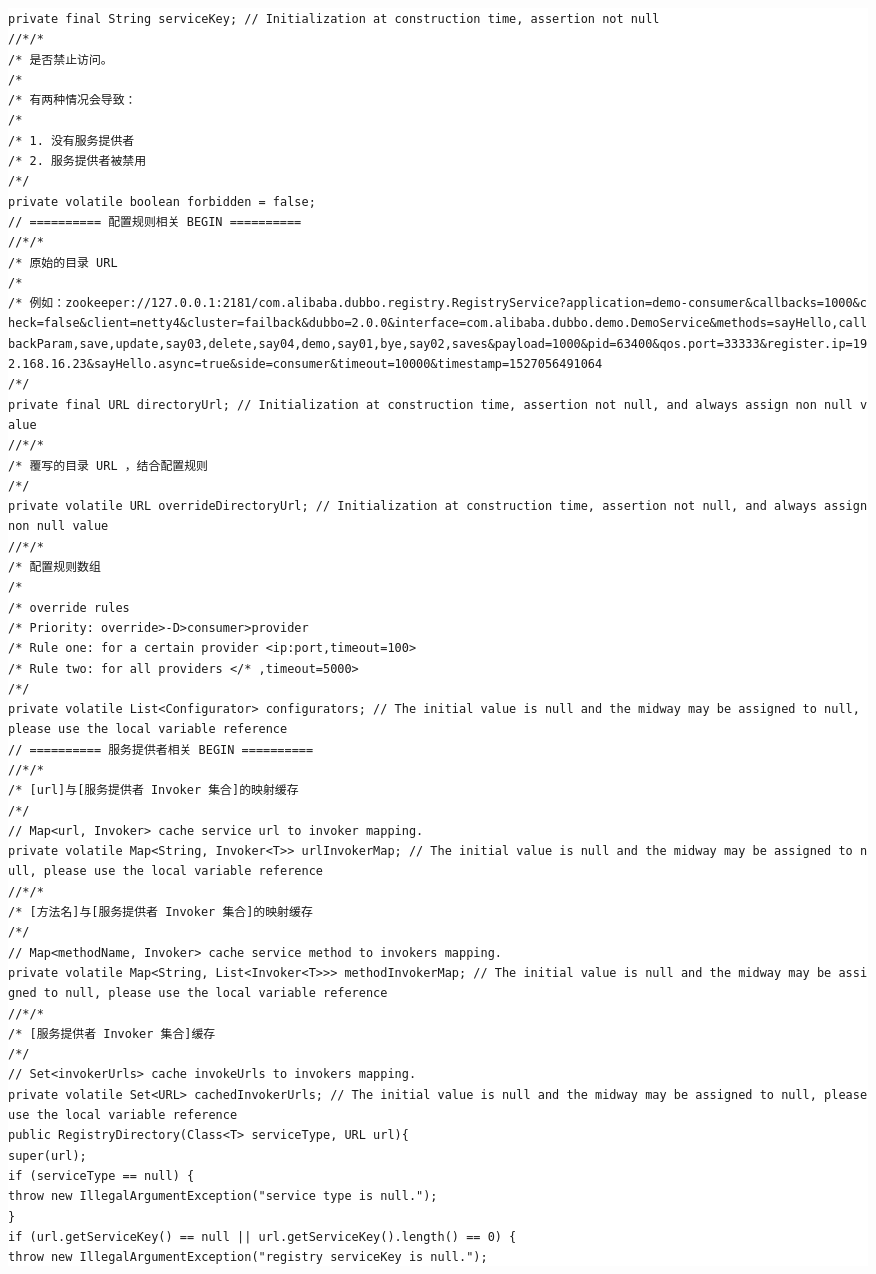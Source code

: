 ```
private final String serviceKey; // Initialization at construction time, assertion not null
//*/*
/* 是否禁止访问。
/*
/* 有两种情况会导致：
/*
/* 1. 没有服务提供者
/* 2. 服务提供者被禁用
/*/
private volatile boolean forbidden = false;
// ========== 配置规则相关 BEGIN ==========
//*/*
/* 原始的目录 URL
/*
/* 例如：zookeeper://127.0.0.1:2181/com.alibaba.dubbo.registry.RegistryService?application=demo-consumer&callbacks=1000&check=false&client=netty4&cluster=failback&dubbo=2.0.0&interface=com.alibaba.dubbo.demo.DemoService&methods=sayHello,callbackParam,save,update,say03,delete,say04,demo,say01,bye,say02,saves&payload=1000&pid=63400&qos.port=33333&register.ip=192.168.16.23&sayHello.async=true&side=consumer&timeout=10000&timestamp=1527056491064
/*/
private final URL directoryUrl; // Initialization at construction time, assertion not null, and always assign non null value
//*/*
/* 覆写的目录 URL ，结合配置规则
/*/
private volatile URL overrideDirectoryUrl; // Initialization at construction time, assertion not null, and always assign non null value
//*/*
/* 配置规则数组
/*
/* override rules
/* Priority: override>-D>consumer>provider
/* Rule one: for a certain provider <ip:port,timeout=100>
/* Rule two: for all providers </* ,timeout=5000>
/*/
private volatile List<Configurator> configurators; // The initial value is null and the midway may be assigned to null, please use the local variable reference
// ========== 服务提供者相关 BEGIN ==========
//*/*
/* [url]与[服务提供者 Invoker 集合]的映射缓存
/*/
// Map<url, Invoker> cache service url to invoker mapping.
private volatile Map<String, Invoker<T>> urlInvokerMap; // The initial value is null and the midway may be assigned to null, please use the local variable reference
//*/*
/* [方法名]与[服务提供者 Invoker 集合]的映射缓存
/*/
// Map<methodName, Invoker> cache service method to invokers mapping.
private volatile Map<String, List<Invoker<T>>> methodInvokerMap; // The initial value is null and the midway may be assigned to null, please use the local variable reference
//*/*
/* [服务提供者 Invoker 集合]缓存
/*/
// Set<invokerUrls> cache invokeUrls to invokers mapping.
private volatile Set<URL> cachedInvokerUrls; // The initial value is null and the midway may be assigned to null, please use the local variable reference
public RegistryDirectory(Class<T> serviceType, URL url){
super(url);
if (serviceType == null) {
throw new IllegalArgumentException("service type is null.");
}
if (url.getServiceKey() == null || url.getServiceKey().length() == 0) {
throw new IllegalArgumentException("registry serviceKey is null.");
```